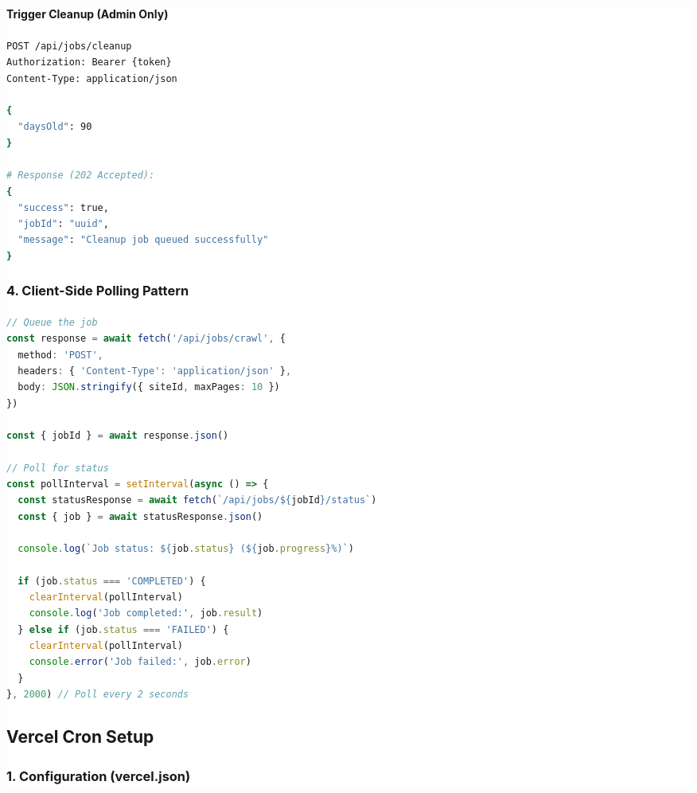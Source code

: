 #### Trigger Cleanup (Admin Only)
```bash
POST /api/jobs/cleanup
Authorization: Bearer {token}
Content-Type: application/json

{
  "daysOld": 90
}

# Response (202 Accepted):
{
  "success": true,
  "jobId": "uuid",
  "message": "Cleanup job queued successfully"
}
```

### 4. Client-Side Polling Pattern

```typescript
// Queue the job
const response = await fetch('/api/jobs/crawl', {
  method: 'POST',
  headers: { 'Content-Type': 'application/json' },
  body: JSON.stringify({ siteId, maxPages: 10 })
})

const { jobId } = await response.json()

// Poll for status
const pollInterval = setInterval(async () => {
  const statusResponse = await fetch(`/api/jobs/${jobId}/status`)
  const { job } = await statusResponse.json()

  console.log(`Job status: ${job.status} (${job.progress}%)`)

  if (job.status === 'COMPLETED') {
    clearInterval(pollInterval)
    console.log('Job completed:', job.result)
  } else if (job.status === 'FAILED') {
    clearInterval(pollInterval)
    console.error('Job failed:', job.error)
  }
}, 2000) // Poll every 2 seconds
```

## Vercel Cron Setup

### 1. Configuration (vercel.json)
